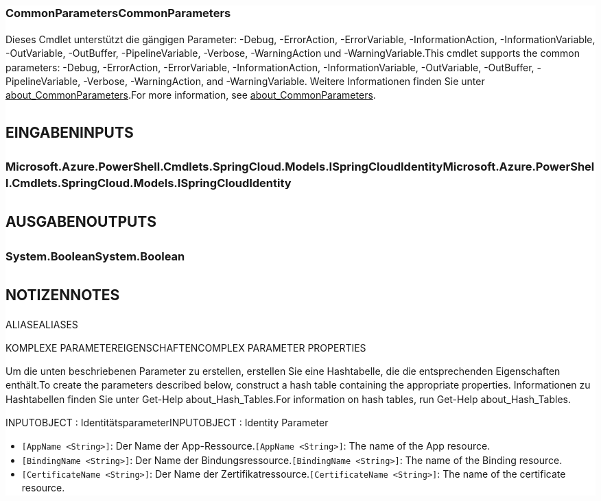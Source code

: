 ### <span data-ttu-id="d6d1f-138">CommonParameters</span><span class="sxs-lookup"><span data-stu-id="d6d1f-138">CommonParameters</span></span>
<span data-ttu-id="d6d1f-139">Dieses Cmdlet unterstützt die gängigen Parameter: -Debug, -ErrorAction, -ErrorVariable, -InformationAction, -InformationVariable, -OutVariable, -OutBuffer, -PipelineVariable, -Verbose, -WarningAction und -WarningVariable.</span><span class="sxs-lookup"><span data-stu-id="d6d1f-139">This cmdlet supports the common parameters: -Debug, -ErrorAction, -ErrorVariable, -InformationAction, -InformationVariable, -OutVariable, -OutBuffer, -PipelineVariable, -Verbose, -WarningAction, and -WarningVariable.</span></span> <span data-ttu-id="d6d1f-140">Weitere Informationen finden Sie unter [about_CommonParameters](http://go.microsoft.com/fwlink/?LinkID=113216).</span><span class="sxs-lookup"><span data-stu-id="d6d1f-140">For more information, see [about_CommonParameters](http://go.microsoft.com/fwlink/?LinkID=113216).</span></span>

## <span data-ttu-id="d6d1f-141">EINGABEN</span><span class="sxs-lookup"><span data-stu-id="d6d1f-141">INPUTS</span></span>

### <span data-ttu-id="d6d1f-142">Microsoft.Azure.PowerShell.Cmdlets.SpringCloud.Models.ISpringCloudIdentity</span><span class="sxs-lookup"><span data-stu-id="d6d1f-142">Microsoft.Azure.PowerShell.Cmdlets.SpringCloud.Models.ISpringCloudIdentity</span></span>

## <span data-ttu-id="d6d1f-143">AUSGABEN</span><span class="sxs-lookup"><span data-stu-id="d6d1f-143">OUTPUTS</span></span>

### <span data-ttu-id="d6d1f-144">System.Boolean</span><span class="sxs-lookup"><span data-stu-id="d6d1f-144">System.Boolean</span></span>

## <span data-ttu-id="d6d1f-145">NOTIZEN</span><span class="sxs-lookup"><span data-stu-id="d6d1f-145">NOTES</span></span>

<span data-ttu-id="d6d1f-146">ALIASE</span><span class="sxs-lookup"><span data-stu-id="d6d1f-146">ALIASES</span></span>

<span data-ttu-id="d6d1f-147">KOMPLEXE PARAMETEREIGENSCHAFTEN</span><span class="sxs-lookup"><span data-stu-id="d6d1f-147">COMPLEX PARAMETER PROPERTIES</span></span>

<span data-ttu-id="d6d1f-148">Um die unten beschriebenen Parameter zu erstellen, erstellen Sie eine Hashtabelle, die die entsprechenden Eigenschaften enthält.</span><span class="sxs-lookup"><span data-stu-id="d6d1f-148">To create the parameters described below, construct a hash table containing the appropriate properties.</span></span> <span data-ttu-id="d6d1f-149">Informationen zu Hashtabellen finden Sie unter Get-Help about_Hash_Tables.</span><span class="sxs-lookup"><span data-stu-id="d6d1f-149">For information on hash tables, run Get-Help about_Hash_Tables.</span></span>


<span data-ttu-id="d6d1f-150">INPUTOBJECT <ISpringCloudIdentity> : Identitätsparameter</span><span class="sxs-lookup"><span data-stu-id="d6d1f-150">INPUTOBJECT <ISpringCloudIdentity>: Identity Parameter</span></span>
  - <span data-ttu-id="d6d1f-151">`[AppName <String>]`: Der Name der App-Ressource.</span><span class="sxs-lookup"><span data-stu-id="d6d1f-151">`[AppName <String>]`: The name of the App resource.</span></span>
  - <span data-ttu-id="d6d1f-152">`[BindingName <String>]`: Der Name der Bindungsressource.</span><span class="sxs-lookup"><span data-stu-id="d6d1f-152">`[BindingName <String>]`: The name of the Binding resource.</span></span>
  - <span data-ttu-id="d6d1f-153">`[CertificateName <String>]`: Der Name der Zertifikatressource.</span><span class="sxs-lookup"><span data-stu-id="d6d1f-153">`[CertificateName <String>]`: The name of the certificate resource.</span></span>